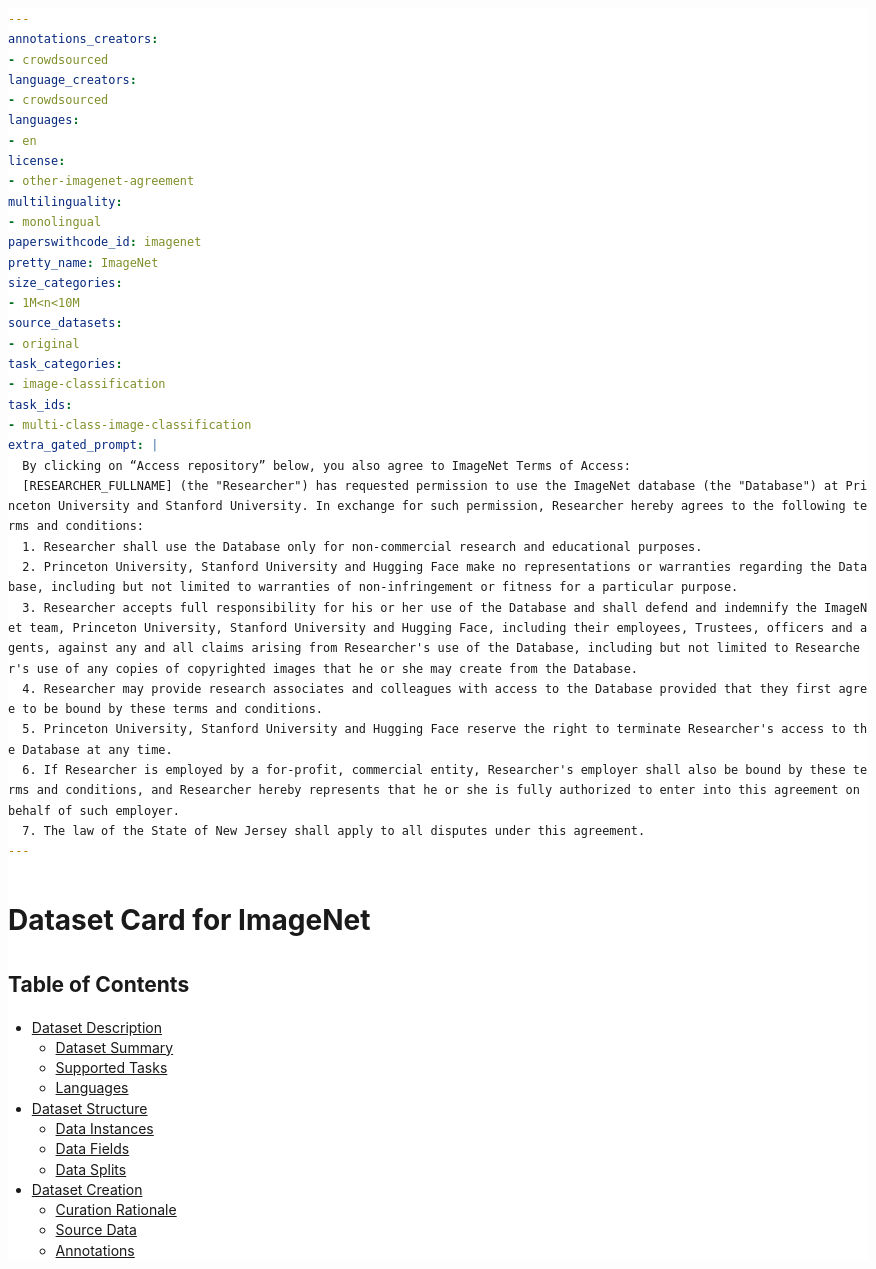 ```yaml
---
annotations_creators:
- crowdsourced
language_creators:
- crowdsourced
languages:
- en
license:
- other-imagenet-agreement
multilinguality:
- monolingual
paperswithcode_id: imagenet
pretty_name: ImageNet
size_categories:
- 1M<n<10M
source_datasets:
- original
task_categories:
- image-classification
task_ids:
- multi-class-image-classification
extra_gated_prompt: |
  By clicking on “Access repository” below, you also agree to ImageNet Terms of Access:
  [RESEARCHER_FULLNAME] (the "Researcher") has requested permission to use the ImageNet database (the "Database") at Princeton University and Stanford University. In exchange for such permission, Researcher hereby agrees to the following terms and conditions:
  1. Researcher shall use the Database only for non-commercial research and educational purposes.
  2. Princeton University, Stanford University and Hugging Face make no representations or warranties regarding the Database, including but not limited to warranties of non-infringement or fitness for a particular purpose.
  3. Researcher accepts full responsibility for his or her use of the Database and shall defend and indemnify the ImageNet team, Princeton University, Stanford University and Hugging Face, including their employees, Trustees, officers and agents, against any and all claims arising from Researcher's use of the Database, including but not limited to Researcher's use of any copies of copyrighted images that he or she may create from the Database.
  4. Researcher may provide research associates and colleagues with access to the Database provided that they first agree to be bound by these terms and conditions.
  5. Princeton University, Stanford University and Hugging Face reserve the right to terminate Researcher's access to the Database at any time.
  6. If Researcher is employed by a for-profit, commercial entity, Researcher's employer shall also be bound by these terms and conditions, and Researcher hereby represents that he or she is fully authorized to enter into this agreement on behalf of such employer.
  7. The law of the State of New Jersey shall apply to all disputes under this agreement.
---
```


# Dataset Card for ImageNet

## Table of Contents
- [Dataset Description](#dataset-description)
  - [Dataset Summary](#dataset-summary)
  - [Supported Tasks](#supported-tasks-and-leaderboards)
  - [Languages](#languages)
- [Dataset Structure](#dataset-structure)
  - [Data Instances](#data-instances)
  - [Data Fields](#data-fields)
  - [Data Splits](#data-splits)
- [Dataset Creation](#dataset-creation)
  - [Curation Rationale](#curation-rationale)
  - [Source Data](#source-data)
  - [Annotations](#annotations)